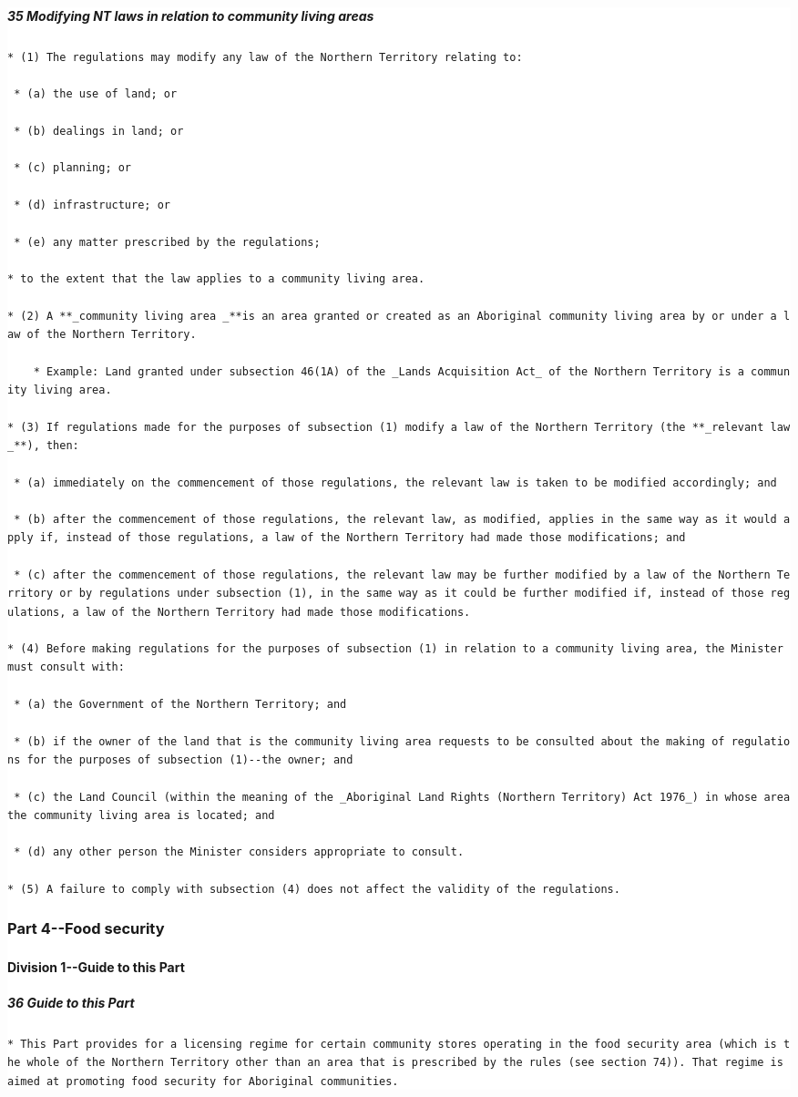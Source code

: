 ##### 35  Modifying NT laws in relation to community living areas

    * (1) The regulations may modify any law of the Northern Territory relating to:

     * (a) the use of land; or

     * (b) dealings in land; or

     * (c) planning; or

     * (d) infrastructure; or

     * (e) any matter prescribed by the regulations;

    * to the extent that the law applies to a community living area.

    * (2) A **_community living area _**is an area granted or created as an Aboriginal community living area by or under a law of the Northern Territory.

        * Example: Land granted under subsection 46(1A) of the _Lands Acquisition Act_ of the Northern Territory is a community living area.

    * (3) If regulations made for the purposes of subsection (1) modify a law of the Northern Territory (the **_relevant law_**), then:

     * (a) immediately on the commencement of those regulations, the relevant law is taken to be modified accordingly; and

     * (b) after the commencement of those regulations, the relevant law, as modified, applies in the same way as it would apply if, instead of those regulations, a law of the Northern Territory had made those modifications; and

     * (c) after the commencement of those regulations, the relevant law may be further modified by a law of the Northern Territory or by regulations under subsection (1), in the same way as it could be further modified if, instead of those regulations, a law of the Northern Territory had made those modifications.

    * (4) Before making regulations for the purposes of subsection (1) in relation to a community living area, the Minister must consult with:

     * (a) the Government of the Northern Territory; and

     * (b) if the owner of the land that is the community living area requests to be consulted about the making of regulations for the purposes of subsection (1)--the owner; and

     * (c) the Land Council (within the meaning of the _Aboriginal Land Rights (Northern Territory) Act 1976_) in whose area the community living area is located; and

     * (d) any other person the Minister considers appropriate to consult.

    * (5) A failure to comply with subsection (4) does not affect the validity of the regulations.

### Part 4--Food security

#### Division 1--Guide to this Part

##### 36  Guide to this Part

    * This Part provides for a licensing regime for certain community stores operating in the food security area (which is the whole of the Northern Territory other than an area that is prescribed by the rules (see section 74)). That regime is aimed at promoting food security for Aboriginal communities.
